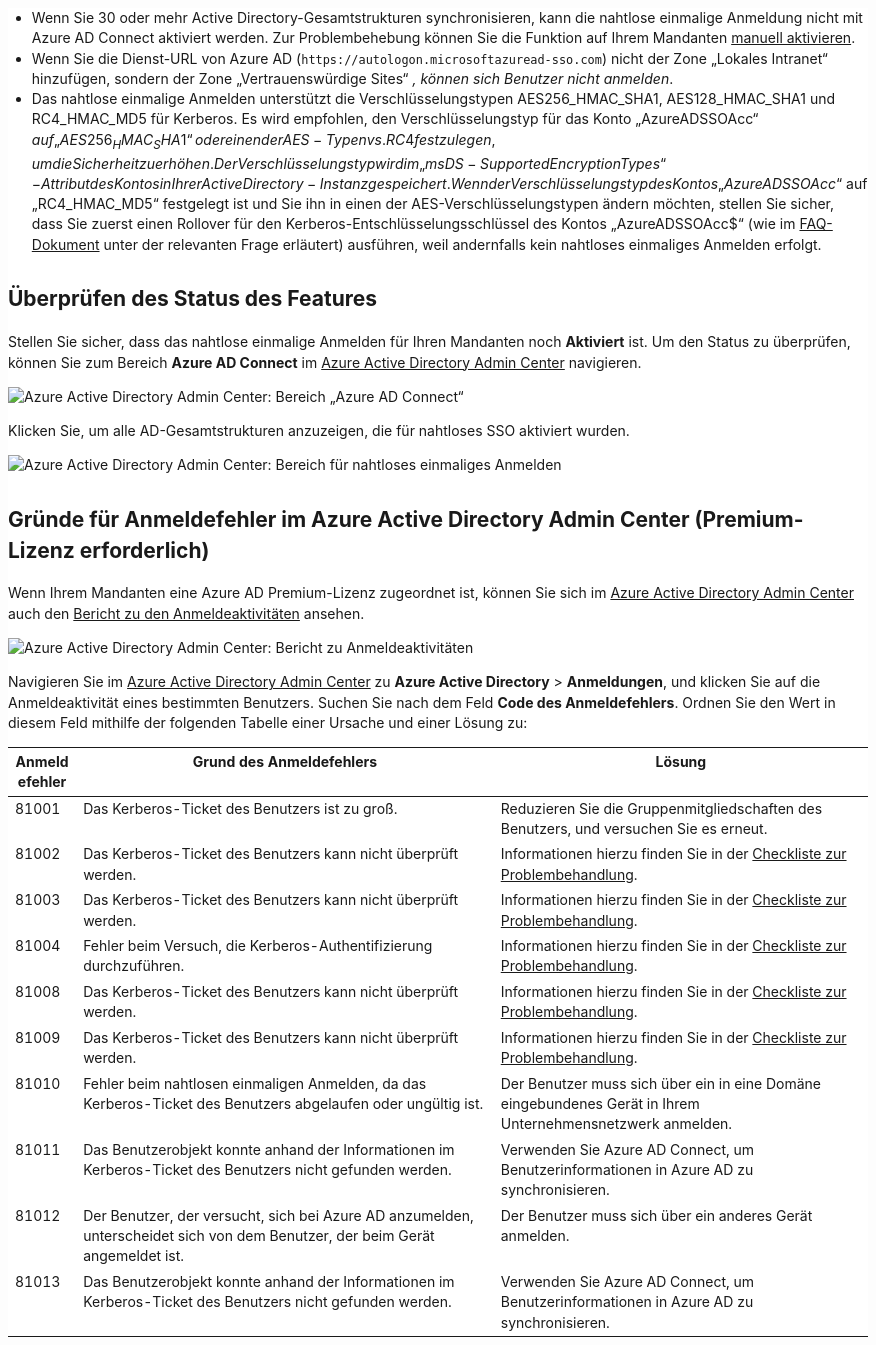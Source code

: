 - Wenn Sie 30 oder mehr Active Directory-Gesamtstrukturen synchronisieren, kann die nahtlose einmalige Anmeldung nicht mit Azure AD Connect aktiviert werden. Zur Problembehebung können Sie die Funktion auf Ihrem Mandanten [manuell aktivieren](#manual-reset-of-the-feature).
- Wenn Sie die Dienst-URL von Azure AD (`https://autologon.microsoftazuread-sso.com`) nicht der Zone „Lokales Intranet“ hinzufügen, sondern der Zone „Vertrauenswürdige Sites“ *, können sich Benutzer nicht anmelden*.
- Das nahtlose einmalige Anmelden unterstützt die Verschlüsselungstypen AES256_HMAC_SHA1, AES128_HMAC_SHA1 und RC4_HMAC_MD5 für Kerberos. Es wird empfohlen, den Verschlüsselungstyp für das Konto „AzureADSSOAcc$“ auf „AES256_HMAC_SHA1“ oder einen der AES-Typen vs. RC4 festzulegen, um die Sicherheit zu erhöhen. Der Verschlüsselungstyp wird im „msDS-SupportedEncryptionTypes“-Attribut des Kontos in Ihrer Active Directory-Instanz gespeichert.  Wenn der Verschlüsselungstyp des Kontos „AzureADSSOAcc$“ auf „RC4_HMAC_MD5“ festgelegt ist und Sie ihn in einen der AES-Verschlüsselungstypen ändern möchten, stellen Sie sicher, dass Sie zuerst einen Rollover für den Kerberos-Entschlüsselungsschlüssel des Kontos „AzureADSSOAcc$“ (wie im [FAQ-Dokument](how-to-connect-sso-faq.md) unter der relevanten Frage erläutert) ausführen, weil andernfalls kein nahtloses einmaliges Anmelden erfolgt.

## <a name="check-status-of-feature"></a>Überprüfen des Status des Features

Stellen Sie sicher, dass das nahtlose einmalige Anmelden für Ihren Mandanten noch **Aktiviert** ist. Um den Status zu überprüfen, können Sie zum Bereich **Azure AD Connect** im [Azure Active Directory Admin Center](https://aad.portal.azure.com/) navigieren.

![Azure Active Directory Admin Center: Bereich „Azure AD Connect“](./media/tshoot-connect-sso/sso10.png)

Klicken Sie, um alle AD-Gesamtstrukturen anzuzeigen, die für nahtloses SSO aktiviert wurden.

![Azure Active Directory Admin Center: Bereich für nahtloses einmaliges Anmelden](./media/tshoot-connect-sso/sso13.png)

## <a name="sign-in-failure-reasons-in-the-azure-active-directory-admin-center-needs-a-premium-license"></a>Gründe für Anmeldefehler im Azure Active Directory Admin Center (Premium-Lizenz erforderlich)

Wenn Ihrem Mandanten eine Azure AD Premium-Lizenz zugeordnet ist, können Sie sich im [Azure Active Directory Admin Center](https://aad.portal.azure.com/) auch den [Bericht zu den Anmeldeaktivitäten](../reports-monitoring/concept-sign-ins.md) ansehen.

![Azure Active Directory Admin Center: Bericht zu Anmeldeaktivitäten](./media/tshoot-connect-sso/sso9.png)

Navigieren Sie im [Azure Active Directory Admin Center](https://aad.portal.azure.com/) zu **Azure Active Directory** > **Anmeldungen**, und klicken Sie auf die Anmeldeaktivität eines bestimmten Benutzers. Suchen Sie nach dem Feld **Code des Anmeldefehlers**. Ordnen Sie den Wert in diesem Feld mithilfe der folgenden Tabelle einer Ursache und einer Lösung zu:

|Anmeldefehler|Grund des Anmeldefehlers|Lösung
| --- | --- | ---
| 81001 | Das Kerberos-Ticket des Benutzers ist zu groß. | Reduzieren Sie die Gruppenmitgliedschaften des Benutzers, und versuchen Sie es erneut.
| 81002 | Das Kerberos-Ticket des Benutzers kann nicht überprüft werden. | Informationen hierzu finden Sie in der [Checkliste zur Problembehandlung](#troubleshooting-checklist).
| 81003 | Das Kerberos-Ticket des Benutzers kann nicht überprüft werden. | Informationen hierzu finden Sie in der [Checkliste zur Problembehandlung](#troubleshooting-checklist).
| 81004 | Fehler beim Versuch, die Kerberos-Authentifizierung durchzuführen. | Informationen hierzu finden Sie in der [Checkliste zur Problembehandlung](#troubleshooting-checklist).
| 81008 | Das Kerberos-Ticket des Benutzers kann nicht überprüft werden. | Informationen hierzu finden Sie in der [Checkliste zur Problembehandlung](#troubleshooting-checklist).
| 81009 | Das Kerberos-Ticket des Benutzers kann nicht überprüft werden. | Informationen hierzu finden Sie in der [Checkliste zur Problembehandlung](#troubleshooting-checklist).
| 81010 | Fehler beim nahtlosen einmaligen Anmelden, da das Kerberos-Ticket des Benutzers abgelaufen oder ungültig ist. | Der Benutzer muss sich über ein in eine Domäne eingebundenes Gerät in Ihrem Unternehmensnetzwerk anmelden.
| 81011 | Das Benutzerobjekt konnte anhand der Informationen im Kerberos-Ticket des Benutzers nicht gefunden werden. | Verwenden Sie Azure AD Connect, um Benutzerinformationen in Azure AD zu synchronisieren.
| 81012 | Der Benutzer, der versucht, sich bei Azure AD anzumelden, unterscheidet sich von dem Benutzer, der beim Gerät angemeldet ist. | Der Benutzer muss sich über ein anderes Gerät anmelden.
| 81013 | Das Benutzerobjekt konnte anhand der Informationen im Kerberos-Ticket des Benutzers nicht gefunden werden. |Verwenden Sie Azure AD Connect, um Benutzerinformationen in Azure AD zu synchronisieren. 
